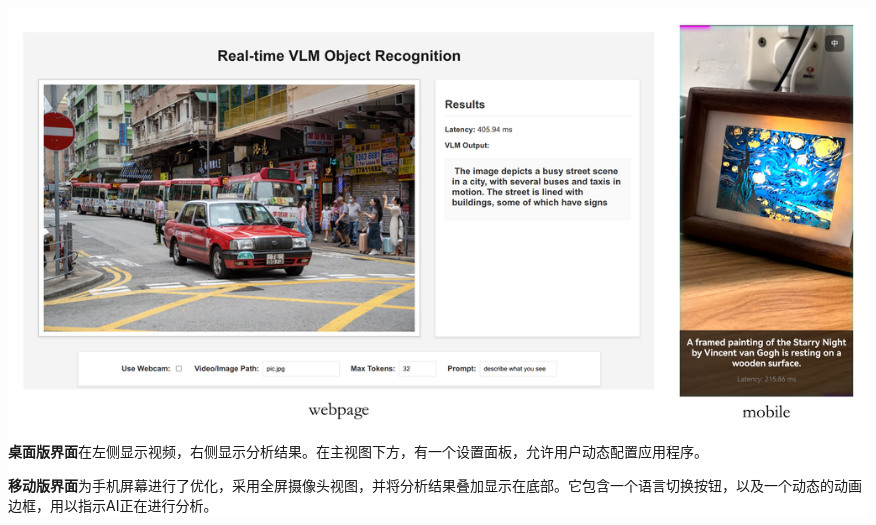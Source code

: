 ![demo](./demo.png)
**桌面版界面**在左侧显示视频，右侧显示分析结果。在主视图下方，有一个设置面板，允许用户动态配置应用程序。

**移动版界面**为手机屏幕进行了优化，采用全屏摄像头视图，并将分析结果叠加显示在底部。它包含一个语言切换按钮，以及一个动态的动画边框，用以指示AI正在进行分析。



